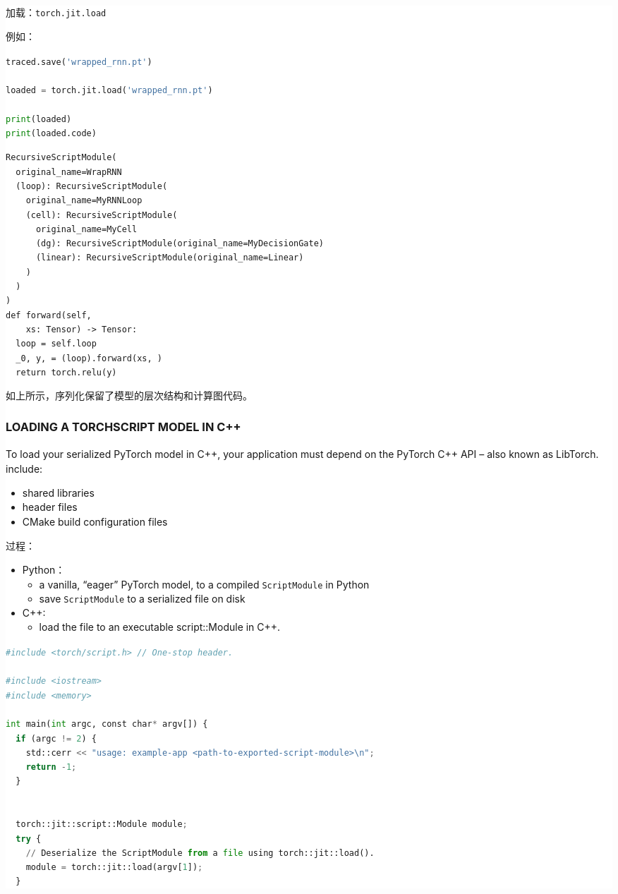 加载：`torch.jit.load`

例如：

```python
traced.save('wrapped_rnn.pt')

loaded = torch.jit.load('wrapped_rnn.pt')

print(loaded)
print(loaded.code)
```
```Plain Text
RecursiveScriptModule(
  original_name=WrapRNN
  (loop): RecursiveScriptModule(
    original_name=MyRNNLoop
    (cell): RecursiveScriptModule(
      original_name=MyCell
      (dg): RecursiveScriptModule(original_name=MyDecisionGate)
      (linear): RecursiveScriptModule(original_name=Linear)
    )
  )
)
def forward(self,
    xs: Tensor) -> Tensor:
  loop = self.loop
  _0, y, = (loop).forward(xs, )
  return torch.relu(y)
```
如上所示，序列化保留了模型的层次结构和计算图代码。

### LOADING A TORCHSCRIPT MODEL IN C++
To load your serialized PyTorch model in C++, your application must depend on the PyTorch C++ API – also known as LibTorch.
include:

* shared libraries
* header files
* CMake build configuration files

过程：

* Python：
   * a vanilla, “eager” PyTorch model, to a compiled `ScriptModule` in Python
   * save `ScriptModule` to a serialized file on disk
* C++:
   * load the file to an executable script::Module in C++.

```python
#include <torch/script.h> // One-stop header.

#include <iostream>
#include <memory>

int main(int argc, const char* argv[]) {
  if (argc != 2) {
    std::cerr << "usage: example-app <path-to-exported-script-module>\n";
    return -1;
  }


  torch::jit::script::Module module;
  try {
    // Deserialize the ScriptModule from a file using torch::jit::load().
    module = torch::jit::load(argv[1]);
  }
```